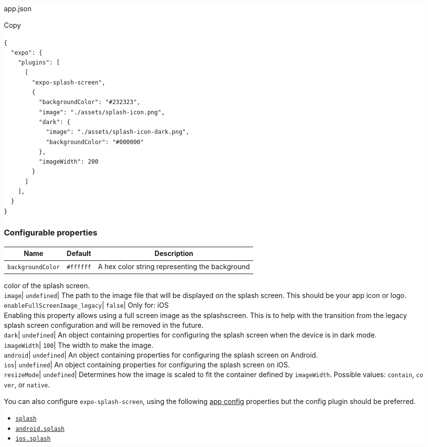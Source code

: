 app.json

Copy

    
    
    {
      "expo": {
        "plugins": [
          [
            "expo-splash-screen",
            {
              "backgroundColor": "#232323",
              "image": "./assets/splash-icon.png",
              "dark": {
                "image": "./assets/splash-icon-dark.png",
                "backgroundColor": "#000000"
              },
              "imageWidth": 200
            }
          ]
        ],
      }
    }
    

### Configurable properties

Name| Default| Description  
---|---|---  
`backgroundColor`| `#ffffff`| A hex color string representing the background
color of the splash screen.  
`image`| `undefined`| The path to the image file that will be displayed on the
splash screen. This should be your app icon or logo.  
`enableFullScreenImage_legacy`| `false`| Only for: iOS  
Enabling this property allows using a full screen image as the splashscreen.
This is to help with the transition from the legacy splash screen
configuration and will be removed in the future.  
`dark`| `undefined`| An object containing properties for configuring the
splash screen when the device is in dark mode.  
`imageWidth`| `100`| The width to make the image.  
`android`| `undefined`| An object containing properties for configuring the
splash screen on Android.  
`ios`| `undefined`| An object containing properties for configuring the splash
screen on iOS.  
`resizeMode`| `undefined`| Determines how the image is scaled to fit the
container defined by `imageWidth`. Possible values: `contain`, `cover`, or
`native`.  
  
You can also configure `expo-splash-screen`, using the following [app
config](/workflow/configuration) properties but the config plugin should be
preferred.

  * [`splash`](/versions/latest/config/app#splash)
  * [`android.splash`](/versions/latest/config/app#splash-2)
  * [`ios.splash`](/versions/latest/config/app#splash-1)
